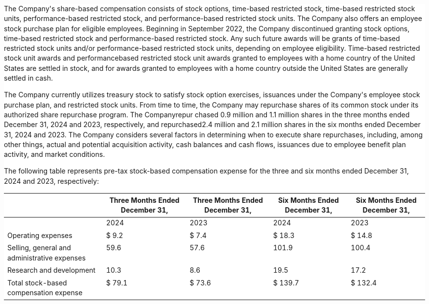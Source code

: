 <p>The Company's share-based compensation consists of stock options, time-based restricted stock, time-based restricted stock units, performance-based restricted stock, and performance-based restricted stock units. The Company also offers an employee stock purchase plan for eligible employees. Beginning in September 2022, the Company discontinued granting stock options, time-based restricted stock and performance-based restricted stock. Any such future awards will be grants of time-based restricted stock units and/or performance-based restricted stock units, depending on employee eligibility. Time-based restricted stock unit awards and performancebased restricted stock unit awards granted to employees with a home country of the United States are settled in stock, and for awards granted to employees with a home country outside the United States are generally settled in cash.</p>
<p>The Company currently utilizes treasury stock to satisfy stock option exercises, issuances under the Company's employee stock purchase plan, and restricted stock units. From time to time, the Company may repurchase shares of its common stock under its authorized share repurchase program. The Companyrepur chased 0.9 million and 1.1 million shares in the three months ended December 31, 2024 and 2023, respectively, and repurchased2.4 million and 2.1 million shares in the six months ended December 31, 2024 and 2023. The Company considers several factors in determining when to execute share repurchases, including, among other things, actual and potential acquisition activity, cash balances and cash flows, issuances due to employee benefit plan activity, and market conditions.</p>
<p>The following table represents pre-tax stock-based compensation expense for the three and six months ended December 31, 2024 and 2023, respectively:</p>
<table>
<thead>
<tr>
<th></th>
<th>Three Months Ended December 31,</th>
<th>Three Months Ended December 31,</th>
<th>Six Months Ended December 31,</th>
<th>Six Months Ended December 31,</th>
</tr>
</thead>
<tbody>
<tr>
<td></td>
<td>2024</td>
<td>2023</td>
<td>2024</td>
<td>2023</td>
</tr>
<tr>
<td>Operating expenses</td>
<td>$ 9.2</td>
<td>$ 7.4</td>
<td>$ 18.3</td>
<td>$ 14.8</td>
</tr>
<tr>
<td>Selling, general and administrative expenses</td>
<td>59.6</td>
<td>57.6</td>
<td>101.9</td>
<td>100.4</td>
</tr>
<tr>
<td>Research and development</td>
<td>10.3</td>
<td>8.6</td>
<td>19.5</td>
<td>17.2</td>
</tr>
<tr>
<td>Total stock-based compensation expense</td>
<td>$ 79.1</td>
<td>$ 73.6</td>
<td>$ 139.7</td>
<td>$ 132.4</td>